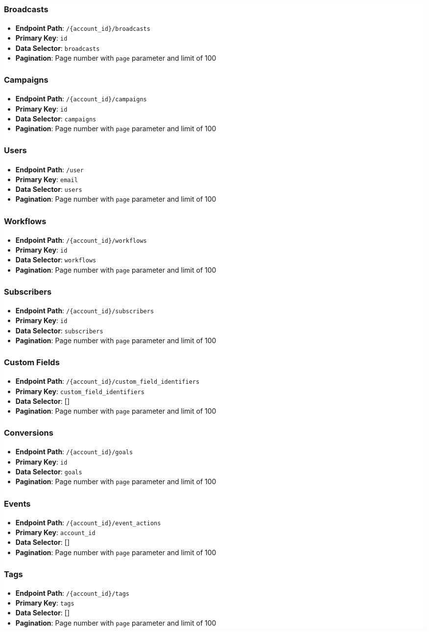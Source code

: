 ### Broadcasts
- **Endpoint Path**: `/{account_id}/broadcasts`
- **Primary Key**: `id`
- **Data Selector**: `broadcasts`
- **Pagination**: Page number with `page` parameter and limit of 100

### Campaigns
- **Endpoint Path**: `/{account_id}/campaigns`
- **Primary Key**: `id`
- **Data Selector**: `campaigns`
- **Pagination**: Page number with `page` parameter and limit of 100

### Users
- **Endpoint Path**: `/user`
- **Primary Key**: `email`
- **Data Selector**: `users`
- **Pagination**: Page number with `page` parameter and limit of 100

### Workflows
- **Endpoint Path**: `/{account_id}/workflows`
- **Primary Key**: `id`
- **Data Selector**: `workflows`
- **Pagination**: Page number with `page` parameter and limit of 100

### Subscribers
- **Endpoint Path**: `/{account_id}/subscribers`
- **Primary Key**: `id`
- **Data Selector**: `subscribers`
- **Pagination**: Page number with `page` parameter and limit of 100

### Custom Fields
- **Endpoint Path**: `/{account_id}/custom_field_identifiers`
- **Primary Key**: `custom_field_identifiers`
- **Data Selector**: []
- **Pagination**: Page number with `page` parameter and limit of 100

### Conversions
- **Endpoint Path**: `/{account_id}/goals`
- **Primary Key**: `id`
- **Data Selector**: `goals`
- **Pagination**: Page number with `page` parameter and limit of 100

### Events
- **Endpoint Path**: `/{account_id}/event_actions`
- **Primary Key**: `account_id`
- **Data Selector**: []
- **Pagination**: Page number with `page` parameter and limit of 100

### Tags
- **Endpoint Path**: `/{account_id}/tags`
- **Primary Key**: `tags`
- **Data Selector**: []
- **Pagination**: Page number with `page` parameter and limit of 100
